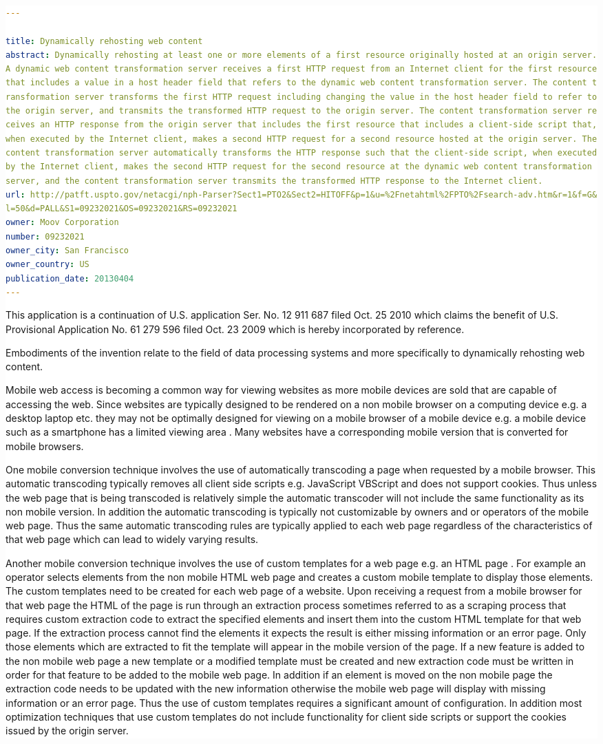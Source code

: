 ```yaml
---

title: Dynamically rehosting web content
abstract: Dynamically rehosting at least one or more elements of a first resource originally hosted at an origin server. A dynamic web content transformation server receives a first HTTP request from an Internet client for the first resource that includes a value in a host header field that refers to the dynamic web content transformation server. The content transformation server transforms the first HTTP request including changing the value in the host header field to refer to the origin server, and transmits the transformed HTTP request to the origin server. The content transformation server receives an HTTP response from the origin server that includes the first resource that includes a client-side script that, when executed by the Internet client, makes a second HTTP request for a second resource hosted at the origin server. The content transformation server automatically transforms the HTTP response such that the client-side script, when executed by the Internet client, makes the second HTTP request for the second resource at the dynamic web content transformation server, and the content transformation server transmits the transformed HTTP response to the Internet client.
url: http://patft.uspto.gov/netacgi/nph-Parser?Sect1=PTO2&Sect2=HITOFF&p=1&u=%2Fnetahtml%2FPTO%2Fsearch-adv.htm&r=1&f=G&l=50&d=PALL&S1=09232021&OS=09232021&RS=09232021
owner: Moov Corporation
number: 09232021
owner_city: San Francisco
owner_country: US
publication_date: 20130404
---
```

This application is a continuation of U.S. application Ser. No. 12 911 687 filed Oct. 25 2010 which claims the benefit of U.S. Provisional Application No. 61 279 596 filed Oct. 23 2009 which is hereby incorporated by reference.

Embodiments of the invention relate to the field of data processing systems and more specifically to dynamically rehosting web content.

Mobile web access is becoming a common way for viewing websites as more mobile devices are sold that are capable of accessing the web. Since websites are typically designed to be rendered on a non mobile browser on a computing device e.g. a desktop laptop etc. they may not be optimally designed for viewing on a mobile browser of a mobile device e.g. a mobile device such as a smartphone has a limited viewing area . Many websites have a corresponding mobile version that is converted for mobile browsers.

One mobile conversion technique involves the use of automatically transcoding a page when requested by a mobile browser. This automatic transcoding typically removes all client side scripts e.g. JavaScript VBScript and does not support cookies. Thus unless the web page that is being transcoded is relatively simple the automatic transcoder will not include the same functionality as its non mobile version. In addition the automatic transcoding is typically not customizable by owners and or operators of the mobile web page. Thus the same automatic transcoding rules are typically applied to each web page regardless of the characteristics of that web page which can lead to widely varying results.

Another mobile conversion technique involves the use of custom templates for a web page e.g. an HTML page . For example an operator selects elements from the non mobile HTML web page and creates a custom mobile template to display those elements. The custom templates need to be created for each web page of a website. Upon receiving a request from a mobile browser for that web page the HTML of the page is run through an extraction process sometimes referred to as a scraping process that requires custom extraction code to extract the specified elements and insert them into the custom HTML template for that web page. If the extraction process cannot find the elements it expects the result is either missing information or an error page. Only those elements which are extracted to fit the template will appear in the mobile version of the page. If a new feature is added to the non mobile web page a new template or a modified template must be created and new extraction code must be written in order for that feature to be added to the mobile web page. In addition if an element is moved on the non mobile page the extraction code needs to be updated with the new information otherwise the mobile web page will display with missing information or an error page. Thus the use of custom templates requires a significant amount of configuration. In addition most optimization techniques that use custom templates do not include functionality for client side scripts or support the cookies issued by the origin server.
